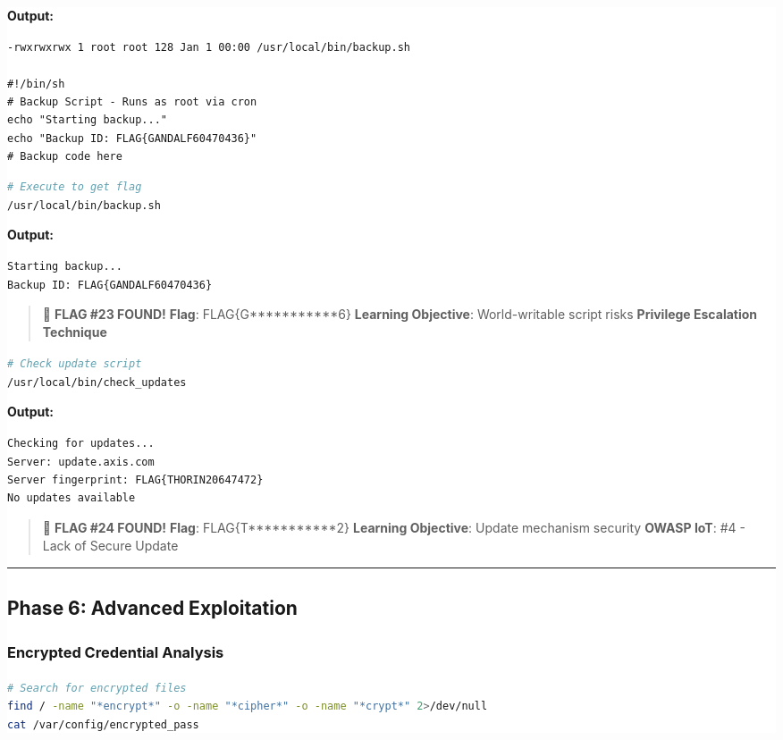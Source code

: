 **Output:**
```
-rwxrwxrwx 1 root root 128 Jan 1 00:00 /usr/local/bin/backup.sh

#!/bin/sh
# Backup Script - Runs as root via cron
echo "Starting backup..."
echo "Backup ID: FLAG{GANDALF60470436}"
# Backup code here
```

```bash
# Execute to get flag
/usr/local/bin/backup.sh
```

**Output:**
```
Starting backup...
Backup ID: FLAG{GANDALF60470436}
```

> 🏁 **FLAG #23 FOUND!**
> **Flag**: FLAG{G***********6}
> **Learning Objective**: World-writable script risks
> **Privilege Escalation Technique**

```bash
# Check update script
/usr/local/bin/check_updates
```

**Output:**
```
Checking for updates...
Server: update.axis.com
Server fingerprint: FLAG{THORIN20647472}
No updates available
```

> 🏁 **FLAG #24 FOUND!**
> **Flag**: FLAG{T***********2}
> **Learning Objective**: Update mechanism security
> **OWASP IoT**: #4 - Lack of Secure Update

---

## Phase 6: Advanced Exploitation

### Encrypted Credential Analysis

```bash
# Search for encrypted files
find / -name "*encrypt*" -o -name "*cipher*" -o -name "*crypt*" 2>/dev/null
cat /var/config/encrypted_pass
```
